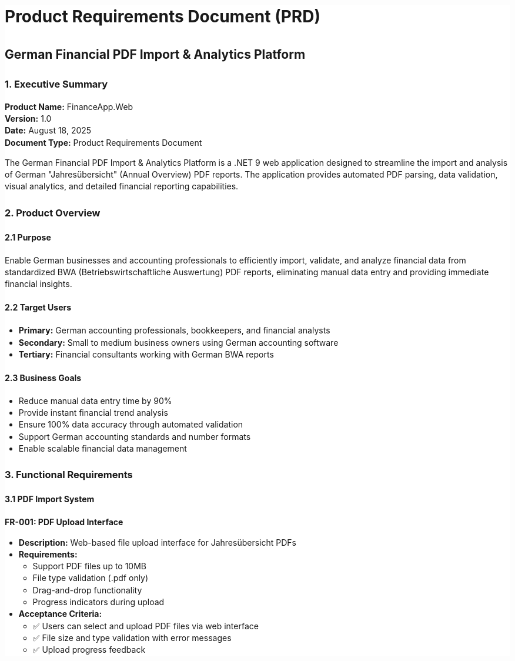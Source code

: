 # Product Requirements Document (PRD)
## German Financial PDF Import & Analytics Platform

### 1. Executive Summary

**Product Name:** FinanceApp.Web  
**Version:** 1.0  
**Date:** August 18, 2025  
**Document Type:** Product Requirements Document  

The German Financial PDF Import & Analytics Platform is a .NET 9 web application designed to streamline the import and analysis of German "Jahresübersicht" (Annual Overview) PDF reports. The application provides automated PDF parsing, data validation, visual analytics, and detailed financial reporting capabilities.

### 2. Product Overview

#### 2.1 Purpose
Enable German businesses and accounting professionals to efficiently import, validate, and analyze financial data from standardized BWA (Betriebswirtschaftliche Auswertung) PDF reports, eliminating manual data entry and providing immediate financial insights.

#### 2.2 Target Users
- **Primary:** German accounting professionals, bookkeepers, and financial analysts
- **Secondary:** Small to medium business owners using German accounting software
- **Tertiary:** Financial consultants working with German BWA reports

#### 2.3 Business Goals
- Reduce manual data entry time by 90%
- Provide instant financial trend analysis
- Ensure 100% data accuracy through automated validation
- Support German accounting standards and number formats
- Enable scalable financial data management

### 3. Functional Requirements

#### 3.1 PDF Import System

**FR-001: PDF Upload Interface**
- **Description:** Web-based file upload interface for Jahresübersicht PDFs
- **Requirements:**
  - Support PDF files up to 10MB
  - File type validation (.pdf only)
  - Drag-and-drop functionality
  - Progress indicators during upload
- **Acceptance Criteria:**
  - ✅ Users can select and upload PDF files via web interface
  - ✅ File size and type validation with error messages
  - ✅ Upload progress feedback
